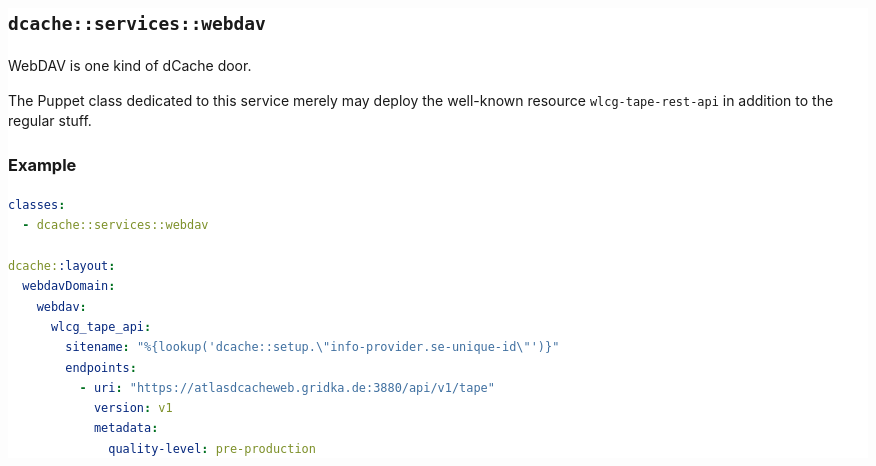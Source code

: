 ## `dcache::services::webdav`

WebDAV is one kind of dCache door.

The Puppet class dedicated to this service merely may deploy the well-known resource `wlcg-tape-rest-api` in addition to the regular stuff.

### Example

```yaml
classes:
  - dcache::services::webdav

dcache::layout:
  webdavDomain:
    webdav:
      wlcg_tape_api:
        sitename: "%{lookup('dcache::setup.\"info-provider.se-unique-id\"')}"
        endpoints:
          - uri: "https://atlasdcacheweb.gridka.de:3880/api/v1/tape"
            version: v1
            metadata:
              quality-level: pre-production
```
